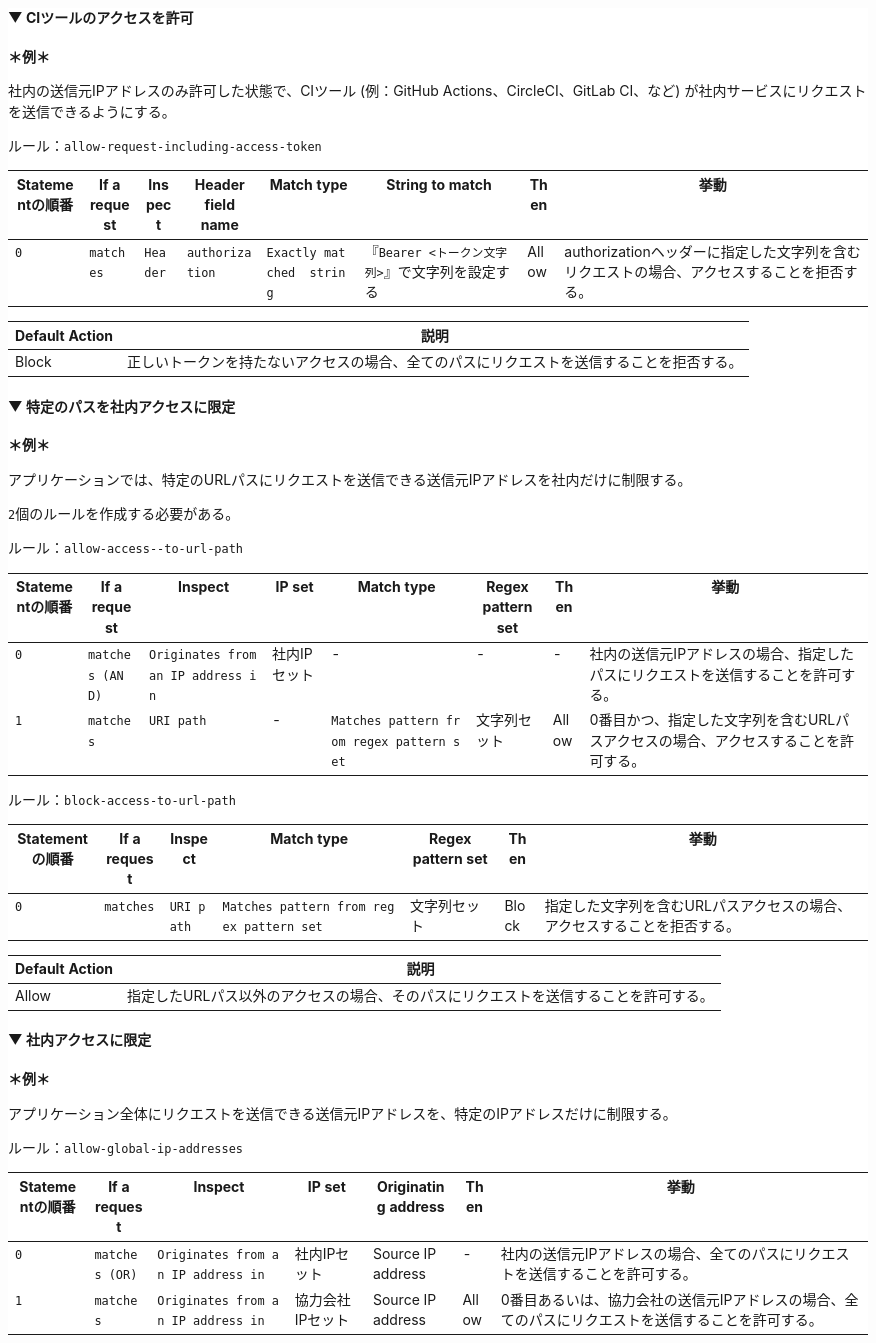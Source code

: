 #### ▼ CIツールのアクセスを許可

**＊例＊**

社内の送信元IPアドレスのみ許可した状態で、CIツール (例：GitHub Actions、CircleCI、GitLab CI、など) が社内サービスにリクエストを送信できるようにする。

ルール：`allow-request-including-access-token`

| Statementの順番 | If a request | Inspect  | Header field name | Match type                | String to match                                 | Then  | 挙動                                                                                      |
| --------------- | ------------ | -------- | ----------------- | ------------------------- | ----------------------------------------------- | ----- | ----------------------------------------------------------------------------------------- |
| `0`             | `matches`    | `Header` | `authorization`   | `Exactly matched  string` | 『`Bearer <トークン文字列>`』で文字列を設定する | Allow | authorizationヘッダーに指定した文字列を含むリクエストの場合、アクセスすることを拒否する。 |

| Default Action | 説明                                                                                     |
| -------------- | ---------------------------------------------------------------------------------------- |
| Block          | 正しいトークンを持たないアクセスの場合、全てのパスにリクエストを送信することを拒否する。 |

#### ▼ 特定のパスを社内アクセスに限定

**＊例＊**

アプリケーションでは、特定のURLパスにリクエストを送信できる送信元IPアドレスを社内だけに制限する。

`2`個のルールを作成する必要がある。

ルール：`allow-access--to-url-path`

| Statementの順番 | If a request    | Inspect                            | IP set       | Match type                               | Regex pattern set | Then  | 挙動                                                                               |
| --------------- | --------------- | ---------------------------------- | ------------ | ---------------------------------------- | ----------------- | ----- | ---------------------------------------------------------------------------------- |
| `0`             | `matches (AND)` | `Originates from an IP address in` | 社内IPセット | -                                        | -                 | -     | 社内の送信元IPアドレスの場合、指定したパスにリクエストを送信することを許可する。   |
| `1`             | `matches`       | `URI path`                         | -            | `Matches pattern from regex pattern set` | 文字列セット      | Allow | 0番目かつ、指定した文字列を含むURLパスアクセスの場合、アクセスすることを許可する。 |

ルール：`block-access-to-url-path`

| Statementの順番 | If a request | Inspect    | Match type                               | Regex pattern set | Then  | 挙動                                                                    |
| --------------- | ------------ | ---------- | ---------------------------------------- | ----------------- | ----- | ----------------------------------------------------------------------- |
| `0`             | `matches`    | `URI path` | `Matches pattern from regex pattern set` | 文字列セット      | Block | 指定した文字列を含むURLパスアクセスの場合、アクセスすることを拒否する。 |

| Default Action | 説明                                                                                |
| -------------- | ----------------------------------------------------------------------------------- |
| Allow          | 指定したURLパス以外のアクセスの場合、そのパスにリクエストを送信することを許可する。 |

#### ▼ 社内アクセスに限定

**＊例＊**

アプリケーション全体にリクエストを送信できる送信元IPアドレスを、特定のIPアドレスだけに制限する。

ルール：`allow-global-ip-addresses`

| Statementの順番 | If a request   | Inspect                            | IP set           | Originating address | Then  | 挙動                                                                                              |
| --------------- | -------------- | ---------------------------------- | ---------------- | ------------------- | ----- | ------------------------------------------------------------------------------------------------- |
| `0`             | `matches (OR)` | `Originates from an IP address in` | 社内IPセット     | Source IP address   | -     | 社内の送信元IPアドレスの場合、全てのパスにリクエストを送信することを許可する。                    |
| `1`             | `matches`      | `Originates from an IP address in` | 協力会社IPセット | Source IP address   | Allow | 0番目あるいは、協力会社の送信元IPアドレスの場合、全てのパスにリクエストを送信することを許可する。 |
